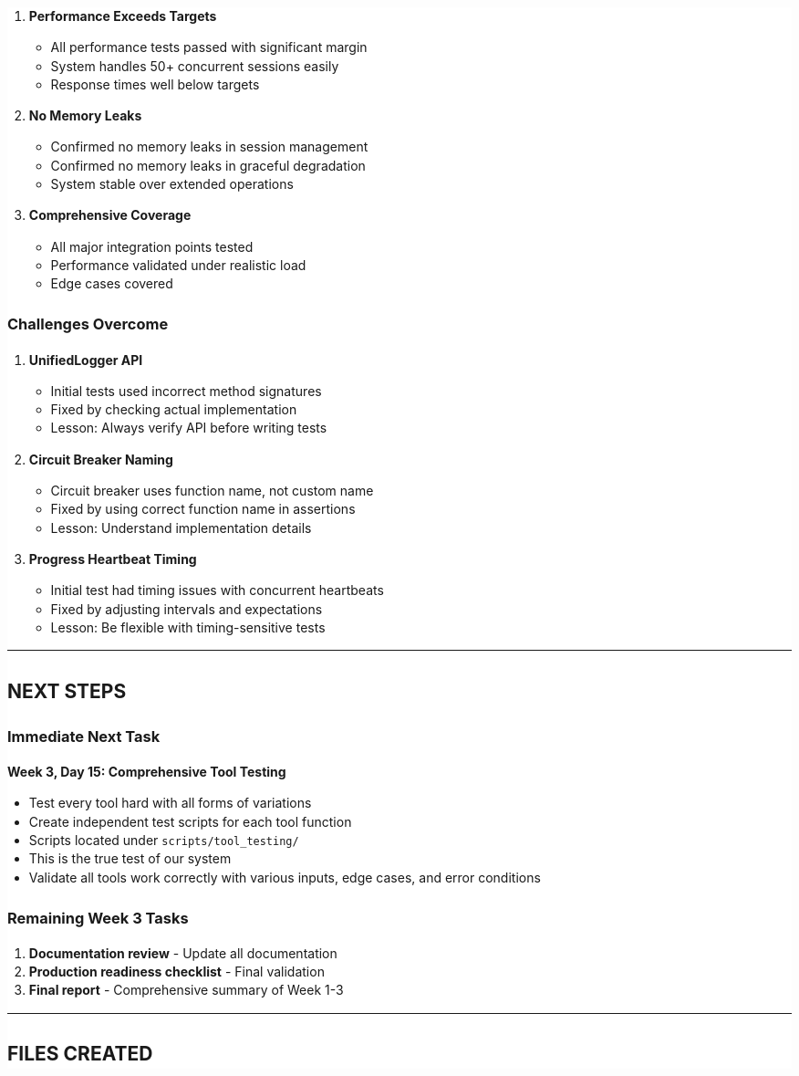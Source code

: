 1. **Performance Exceeds Targets**
   - All performance tests passed with significant margin
   - System handles 50+ concurrent sessions easily
   - Response times well below targets

2. **No Memory Leaks**
   - Confirmed no memory leaks in session management
   - Confirmed no memory leaks in graceful degradation
   - System stable over extended operations

3. **Comprehensive Coverage**
   - All major integration points tested
   - Performance validated under realistic load
   - Edge cases covered

### Challenges Overcome

1. **UnifiedLogger API**
   - Initial tests used incorrect method signatures
   - Fixed by checking actual implementation
   - Lesson: Always verify API before writing tests

2. **Circuit Breaker Naming**
   - Circuit breaker uses function name, not custom name
   - Fixed by using correct function name in assertions
   - Lesson: Understand implementation details

3. **Progress Heartbeat Timing**
   - Initial test had timing issues with concurrent heartbeats
   - Fixed by adjusting intervals and expectations
   - Lesson: Be flexible with timing-sensitive tests

---

## NEXT STEPS

### Immediate Next Task

**Week 3, Day 15: Comprehensive Tool Testing**
- Test every tool hard with all forms of variations
- Create independent test scripts for each tool function
- Scripts located under `scripts/tool_testing/`
- This is the true test of our system
- Validate all tools work correctly with various inputs, edge cases, and error conditions

### Remaining Week 3 Tasks

1. **Documentation review** - Update all documentation
2. **Production readiness checklist** - Final validation
3. **Final report** - Comprehensive summary of Week 1-3

---

## FILES CREATED

